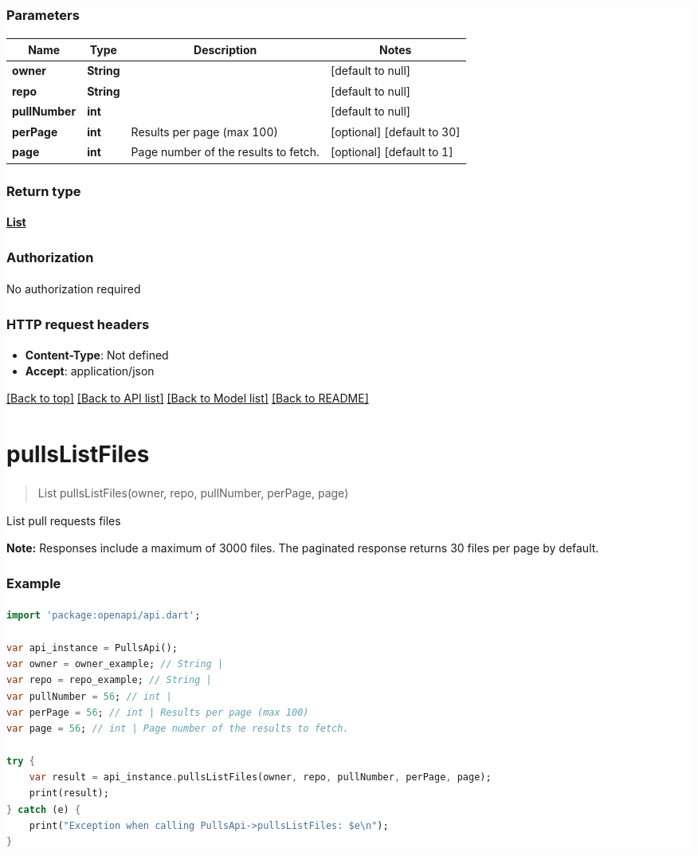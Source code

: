 ### Parameters

Name | Type | Description  | Notes
------------- | ------------- | ------------- | -------------
 **owner** | **String**|  | [default to null]
 **repo** | **String**|  | [default to null]
 **pullNumber** | **int**|  | [default to null]
 **perPage** | **int**| Results per page (max 100) | [optional] [default to 30]
 **page** | **int**| Page number of the results to fetch. | [optional] [default to 1]

### Return type

[**List<SimpleCommit>**](SimpleCommit.md)

### Authorization

No authorization required

### HTTP request headers

 - **Content-Type**: Not defined
 - **Accept**: application/json

[[Back to top]](#) [[Back to API list]](../README.md#documentation-for-api-endpoints) [[Back to Model list]](../README.md#documentation-for-models) [[Back to README]](../README.md)

# **pullsListFiles**
> List<DiffEntry> pullsListFiles(owner, repo, pullNumber, perPage, page)

List pull requests files

**Note:** Responses include a maximum of 3000 files. The paginated response returns 30 files per page by default.

### Example 
```dart
import 'package:openapi/api.dart';

var api_instance = PullsApi();
var owner = owner_example; // String | 
var repo = repo_example; // String | 
var pullNumber = 56; // int | 
var perPage = 56; // int | Results per page (max 100)
var page = 56; // int | Page number of the results to fetch.

try { 
    var result = api_instance.pullsListFiles(owner, repo, pullNumber, perPage, page);
    print(result);
} catch (e) {
    print("Exception when calling PullsApi->pullsListFiles: $e\n");
}
```
